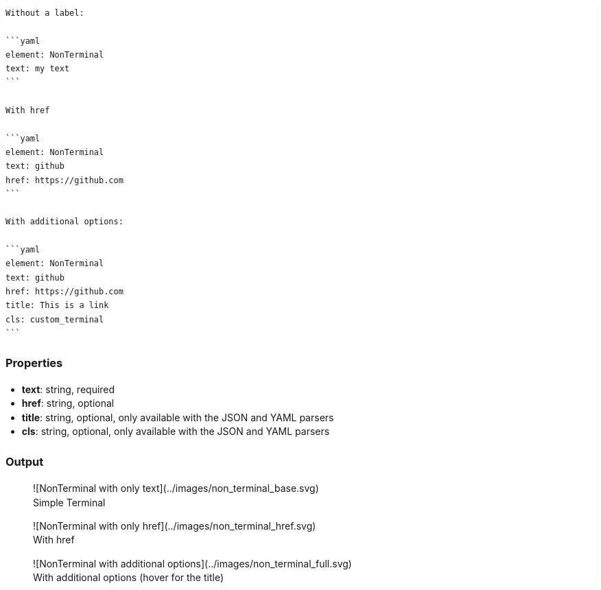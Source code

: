     Without a label:

    ```yaml
    element: NonTerminal
    text: my text
    ```

    With href

    ```yaml
    element: NonTerminal
    text: github
    href: https://github.com
    ```

    With additional options:

    ```yaml
    element: NonTerminal
    text: github
    href: https://github.com
    title: This is a link
    cls: custom_terminal
    ```

### Properties

- **text**: string, required
- **href**: string, optional
- **title**: string, optional, only available with the JSON and YAML parsers
- **cls**: string, optional, only available with the JSON and YAML parsers

### Output

<figure markdown>
![NonTerminal with only text](../images/non_terminal_base.svg)
<figcaption>Simple Terminal</figcaption>
</figure>
<figure markdown>
![NonTerminal with only href](../images/non_terminal_href.svg)
<figcaption>With href</figcaption>
</figure>
<figure markdown>
![NonTerminal with additional options](../images/non_terminal_full.svg)
<figcaption>With additional options (hover for the title)</figcaption>
</figure>
